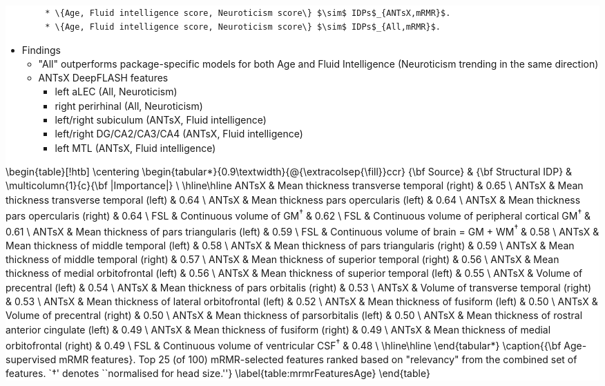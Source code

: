             * \{Age, Fluid intelligence score, Neuroticism score\} $\sim$ IDPs$_{ANTsX,mRMR}$.
            * \{Age, Fluid intelligence score, Neuroticism score\} $\sim$ IDPs$_{All,mRMR}$.
* Findings
    * "All" outperforms package-specific models for both Age and Fluid Intelligence (Neuroticism trending in the same direction)
    * ANTsX DeepFLASH features
        * left aLEC (All, Neuroticism)
        * right perirhinal (All, Neuroticism)
        * left/right subiculum (ANTsX, Fluid intelligence)
        * left/right DG/CA2/CA3/CA4 (ANTsX, Fluid intelligence)
        * left MTL (ANTsX, Fluid intelligence)


\begin{table}[!htb]
  \centering
  \begin{tabular*}{0.9\textwidth}{@{\extracolsep{\fill}}ccr}
    {\bf Source} & {\bf Structural IDP} & \multicolumn{1}{c}{\bf |Importance|} \\
    \hline\hline
    ANTsX & Mean thickness transverse temporal (right) & 0.65 \\
    ANTsX & Mean thickness transverse temporal (left) & 0.64 \\
    ANTsX & Mean thickness pars opercularis (left) & 0.64 \\
    ANTsX & Mean thickness pars opercularis (right) & 0.64 \\
    FSL & Continuous volume of GM$^\dagger$ & 0.62 \\
    FSL & Continuous volume of peripheral cortical GM$^\dagger$ & 0.61 \\
    ANTsX & Mean thickness of pars triangularis (left) & 0.59 \\
    FSL & Continuous volume of brain = GM + WM$^\dagger$ & 0.58 \\
    ANTsX & Mean thickness of middle temporal (left) & 0.58 \\
    ANTsX & Mean thickness of pars triangularis (right) & 0.59 \\
    ANTsX & Mean thickness of middle temporal (right) & 0.57 \\
    ANTsX & Mean thickness of superior temporal (right) & 0.56 \\
    ANTsX & Mean thickness of medial orbitofrontal (left) & 0.56 \\
    ANTsX & Mean thickness of superior temporal (left) & 0.55 \\
    ANTsX & Volume of precentral (left) &  0.54 \\
    ANTsX & Mean thickness of pars orbitalis (right) & 0.53 \\
    ANTsX & Volume of transverse temporal (right) & 0.53 \\
    ANTsX & Mean thickness of lateral orbitofrontal (left) & 0.52 \\
    ANTsX & Mean thickness of fusiform (left) & 0.50 \\
    ANTsX & Volume of precentral (right) & 0.50 \\
    ANTsX & Mean thickness of parsorbitalis (left) & 0.50 \\
    ANTsX & Mean thickness of rostral anterior cingulate (left) & 0.49 \\
    ANTsX & Mean thickness of fusiform (right) & 0.49 \\
    ANTsX & Mean thickness of medial orbitofrontal (right) & 0.49 \\
    FSL & Continuous volume of ventricular CSF$^\dagger$ & 0.48 \\
    \hline\hline
  \end{tabular*}
  \caption{{\bf Age-supervised mRMR features}.  Top 25 (of 100)
           mRMR-selected features ranked based on "relevancy"
           from the combined set of features.
           `$\dagger$' denotes ``normalised for head size.''}
  \label{table:mrmrFeaturesAge}
\end{table}
